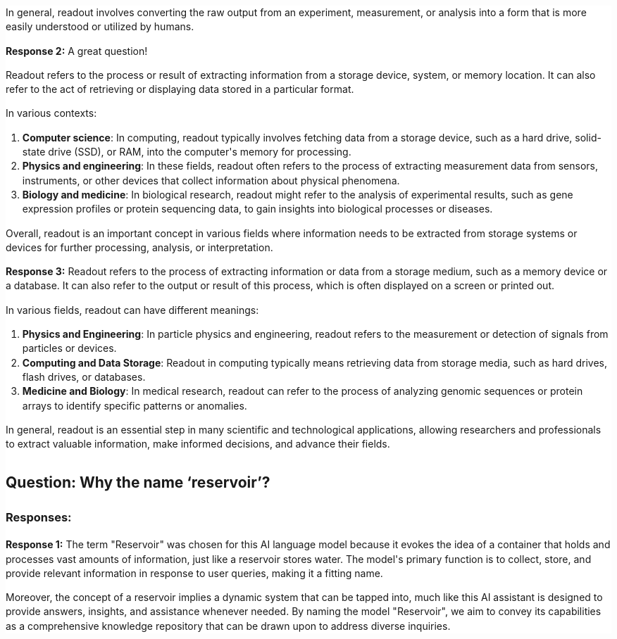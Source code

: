 In general, readout involves converting the raw output from an experiment, measurement, or analysis into a form that is more easily understood or utilized by humans.

**Response 2:**
A great question!

Readout refers to the process or result of extracting information from a storage device, system, or memory location. It can also refer to the act of retrieving or displaying data stored in a particular format.

In various contexts:

1. **Computer science**: In computing, readout typically involves fetching data from a storage device, such as a hard drive, solid-state drive (SSD), or RAM, into the computer's memory for processing.
2. **Physics and engineering**: In these fields, readout often refers to the process of extracting measurement data from sensors, instruments, or other devices that collect information about physical phenomena.
3. **Biology and medicine**: In biological research, readout might refer to the analysis of experimental results, such as gene expression profiles or protein sequencing data, to gain insights into biological processes or diseases.

Overall, readout is an important concept in various fields where information needs to be extracted from storage systems or devices for further processing, analysis, or interpretation.

**Response 3:**
Readout refers to the process of extracting information or data from a storage medium, such as a memory device or a database. It can also refer to the output or result of this process, which is often displayed on a screen or printed out.

In various fields, readout can have different meanings:

1. **Physics and Engineering**: In particle physics and engineering, readout refers to the measurement or detection of signals from particles or devices.
2. **Computing and Data Storage**: Readout in computing typically means retrieving data from storage media, such as hard drives, flash drives, or databases.
3. **Medicine and Biology**: In medical research, readout can refer to the process of analyzing genomic sequences or protein arrays to identify specific patterns or anomalies.

In general, readout is an essential step in many scientific and technological applications, allowing researchers and professionals to extract valuable information, make informed decisions, and advance their fields.

## Question: Why the name ‘reservoir’?
### Responses:
**Response 1:**
The term "Reservoir" was chosen for this AI language model because it evokes the idea of a container that holds and processes vast amounts of information, just like a reservoir stores water. The model's primary function is to collect, store, and provide relevant information in response to user queries, making it a fitting name.

Moreover, the concept of a reservoir implies a dynamic system that can be tapped into, much like this AI assistant is designed to provide answers, insights, and assistance whenever needed. By naming the model "Reservoir", we aim to convey its capabilities as a comprehensive knowledge repository that can be drawn upon to address diverse inquiries.
